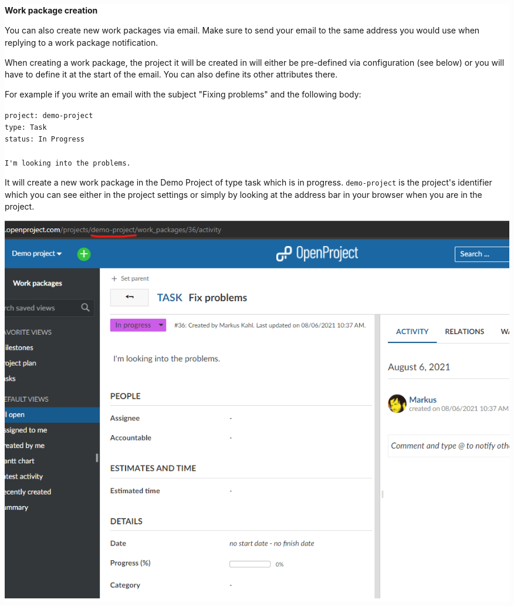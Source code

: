 **Work package creation**

You can also create new work packages via email. Make sure to send your email to the same address you would
use when replying to a work package notification.

When creating a work package, the project it will be created in will either be pre-defined via configuration (see below) or you will have to define it at the start of the email. You can also define its other attributes
there.

For example if you write an email with the subject "Fixing problems" and the following body:

```
project: demo-project
type: Task
status: In Progress

I'm looking into the problems.
```

It will create a new work package in the Demo Project of type task which is in progress.
`demo-project` is the project's identifier which you can see either in the project settings
or simply by looking at the address bar in your browser when you are in the project.

![Work package created via email](./work-package-creation-via-email.png)
